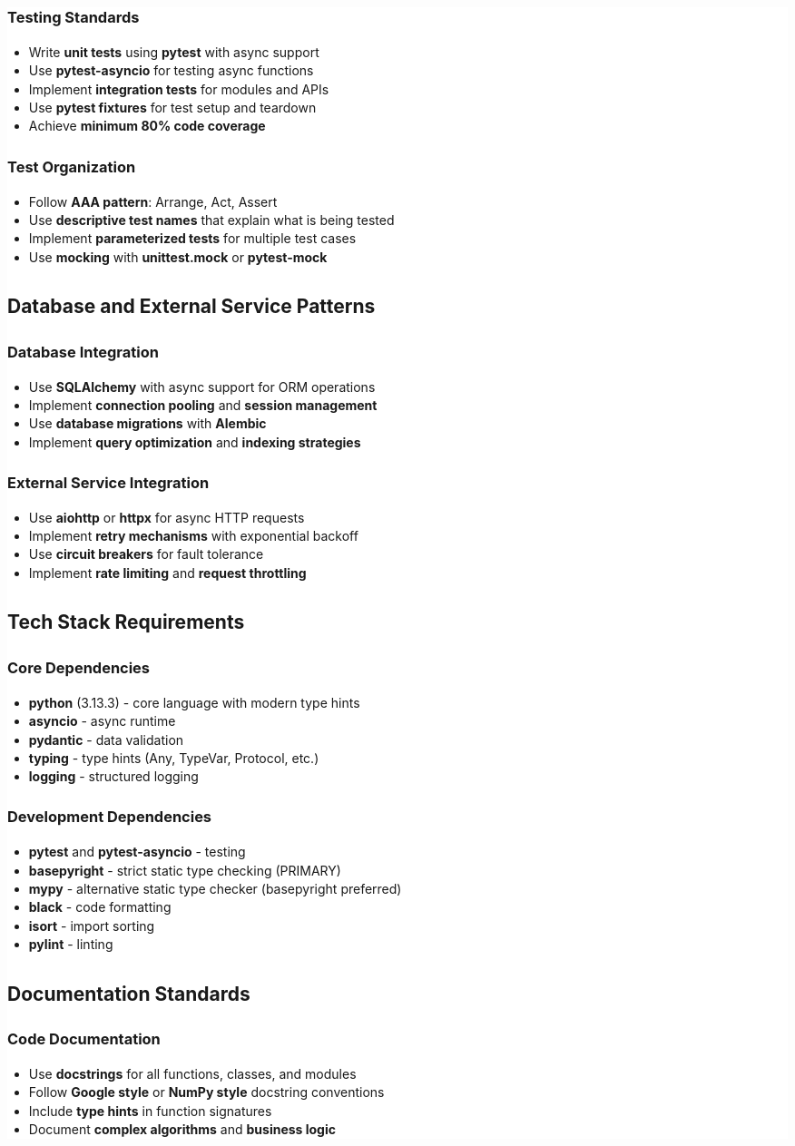 ### Testing Standards
- Write **unit tests** using **pytest** with async support
- Use **pytest-asyncio** for testing async functions
- Implement **integration tests** for modules and APIs
- Use **pytest fixtures** for test setup and teardown
- Achieve **minimum 80% code coverage**

### Test Organization
- Follow **AAA pattern**: Arrange, Act, Assert
- Use **descriptive test names** that explain what is being tested
- Implement **parameterized tests** for multiple test cases
- Use **mocking** with **unittest.mock** or **pytest-mock**

## Database and External Service Patterns

### Database Integration
- Use **SQLAlchemy** with async support for ORM operations
- Implement **connection pooling** and **session management**
- Use **database migrations** with **Alembic**
- Implement **query optimization** and **indexing strategies**

### External Service Integration
- Use **aiohttp** or **httpx** for async HTTP requests
- Implement **retry mechanisms** with exponential backoff
- Use **circuit breakers** for fault tolerance
- Implement **rate limiting** and **request throttling**

## Tech Stack Requirements

### Core Dependencies
- **python** (3.13.3) - core language with modern type hints
- **asyncio** - async runtime
- **pydantic** - data validation
- **typing** - type hints (Any, TypeVar, Protocol, etc.)
- **logging** - structured logging

### Development Dependencies
- **pytest** and **pytest-asyncio** - testing
- **basepyright** - strict static type checking (PRIMARY)
- **mypy** - alternative static type checker (basepyright preferred)
- **black** - code formatting
- **isort** - import sorting
- **pylint** - linting

## Documentation Standards

### Code Documentation
- Use **docstrings** for all functions, classes, and modules
- Follow **Google style** or **NumPy style** docstring conventions
- Include **type hints** in function signatures
- Document **complex algorithms** and **business logic**
